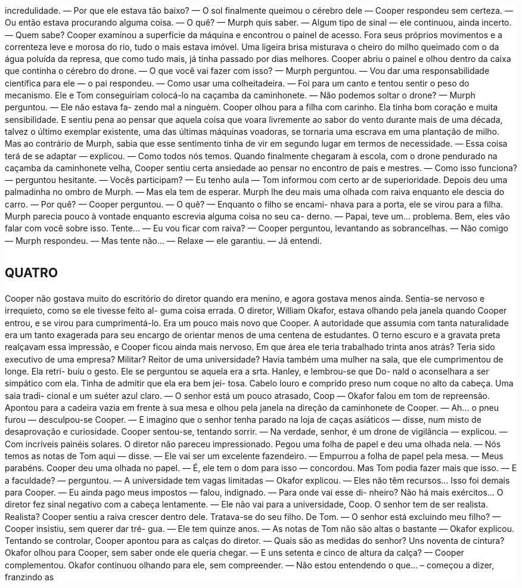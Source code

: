 incredulidade. — Por que ele estava tão baixo?  — O sol finalmente queimou o cérebro dele — Cooper respondeu sem certeza.  — Ou então estava procurando alguma coisa.  — O quê? — Murph quis saber.  — Algum tipo de sinal — ele continuou, ainda incerto. — Quem sabe?  Cooper examinou a superfície da máquina e encontrou o painel de acesso. Fora  seus próprios movimentos e a correnteza leve e morosa do rio, tudo o mais estava  imóvel. Uma ligeira brisa misturava o cheiro do milho queimado com o da água  poluída da represa, que como tudo mais, já tinha passado por dias melhores.  Cooper abriu o painel e olhou dentro da caixa que continha o cérebro do drone.  — O que você vai fazer com isso? — Murph perguntou.  — Vou dar uma responsabilidade científica para ele — o pai respondeu. —  Como usar uma colheitadeira. — Foi para um canto e tentou sentir o peso do  mecanismo. Ele e Tom conseguiriam colocá-lo na caçamba da caminhonete.  — Não podemos soltar o drone? — Murph perguntou. — Ele não estava fa-  zendo mal a ninguém.  Cooper olhou para a filha com carinho. Ela tinha bom coração e muita sensibilidade. E sentiu pena ao pensar que aquela coisa que voara livremente ao  sabor do vento durante mais de uma década, talvez o último exemplar existente,  uma das últimas máquinas voadoras, se tornaria uma escrava em uma plantação  de milho. Mas ao contrário de Murph, sabia que esse sentimento tinha de vir em  segundo lugar em termos de necessidade.  — Essa coisa terá de se adaptar — explicou. — Como todos nós temos.    Quando finalmente chegaram à escola, com o drone pendurado na caçamba da  caminhonete velha, Cooper sentiu certa ansiedade ao pensar no encontro de pais e  mestres.  — Como isso funciona? — perguntou hesitante. — Vocês participam?  — Eu tenho aula — Tom informou com certo ar de superioridade. Depois deu  uma palmadinha no ombro de Murph. — Mas ela tem de esperar.  Murph lhe deu mais uma olhada com raiva enquanto ele descia do carro.  — Por quê? — Cooper perguntou. — O quê? — Enquanto o filho se encami-  nhava para a porta, ele se virou para a filha.  Murph parecia pouco à vontade enquanto escrevia alguma coisa no seu ca-  derno. 
— Papai, teve um... problema. Bem, eles vão falar com você sobre isso. Tente...  — Eu vou ficar com raiva? — Cooper perguntou, levantando as sobrancelhas.  — Não comigo — Murph respondeu. — Mas tente não...  — Relaxe — ele garantiu. — Já entendi. 

## QUATRO    

Cooper não gostava muito do escritório do diretor quando era menino, e agora  gostava menos ainda. Sentia-se nervoso e irrequieto, como se ele tivesse feito al-  guma coisa errada.  O diretor, William Okafor, estava olhando pela janela quando Cooper entrou, e  se virou para cumprimentá-lo. Era um pouco mais novo que Cooper. A autoridade  que assumia com tanta naturalidade era um tanto exagerada para seu encargo de  orientar menos de uma centena de estudantes. O terno escuro e a gravata preta  realçavam essa impressão, e Cooper ficou ainda mais nervoso.  Em que área ele teria trabalhado trinta anos atrás? Teria sido executivo de uma  empresa? Militar? Reitor de uma universidade?  Havia também uma mulher na sala, que ele cumprimentou de longe. Ela retri-  buiu o gesto. Ele se perguntou se aquela era a srta. Hanley, e lembrou-se que Do-  nald o aconselhara a ser simpático com ela. Tinha de admitir que ela era bem jei-  tosa. Cabelo louro e comprido preso num coque no alto da cabeça. Uma saia tradi-  cional e um suéter azul claro.  — O senhor está um pouco atrasado, Coop — Okafor falou em tom de 
repreensão. Apontou para a cadeira vazia em frente à sua mesa e olhou pela janela  na direção da caminhonete de Cooper.  — Ah... o pneu furou — desculpou-se Cooper.  — E imagino que o senhor tenha parado na loja de caças asiáticos — disse,  num misto de desaprovação e curiosidade.  Cooper sentou-se, tentando sorrir.  — Na verdade, senhor, é um drone de vigilância — explicou. — Com incríveis  painéis solares.  O diretor não pareceu impressionado. Pegou uma folha de papel e deu uma  olhada nela.  — Nós temos as notas de Tom aqui — disse. — Ele vai ser um excelente  fazendeiro. — Empurrou a folha de papel pela mesa. — Meus parabéns.  Cooper deu uma olhada no papel.  — É, ele tem o dom para isso — concordou.  Mas Tom podia fazer mais que isso.  — E a faculdade? — perguntou.  — A universidade tem vagas limitadas — Okafor explicou. — Eles não têm recursos...  Isso foi demais para Cooper.  — Eu ainda pago meus impostos — falou, indignado. — Para onde vai esse di-  nheiro? Não há mais exércitos...  O diretor fez sinal negativo com a cabeça lentamente.  — Ele não vai para a universidade, Coop. O senhor tem de ser realista.  Realista? Cooper sentiu a raiva crescer dentro dele. Tratava-se do seu filho. De  Tom.  — O senhor está excluindo meu filho? — Cooper insistiu, sem querer dar tré-  gua. — Ele tem quinze anos.  — As notas de Tom não são altas o bastante — Okafor explicou.  Tentando se controlar, Cooper apontou para as calças do diretor.  — Quais são as medidas do senhor? Uns noventa de cintura?  Okafor olhou para Cooper, sem saber onde ele queria chegar.  — E uns setenta e cinco de altura da calça? — Cooper complementou.  Okafor continuou olhando para ele, sem compreender.  — Não estou entendendo o que... – começou a dizer, franzindo as 